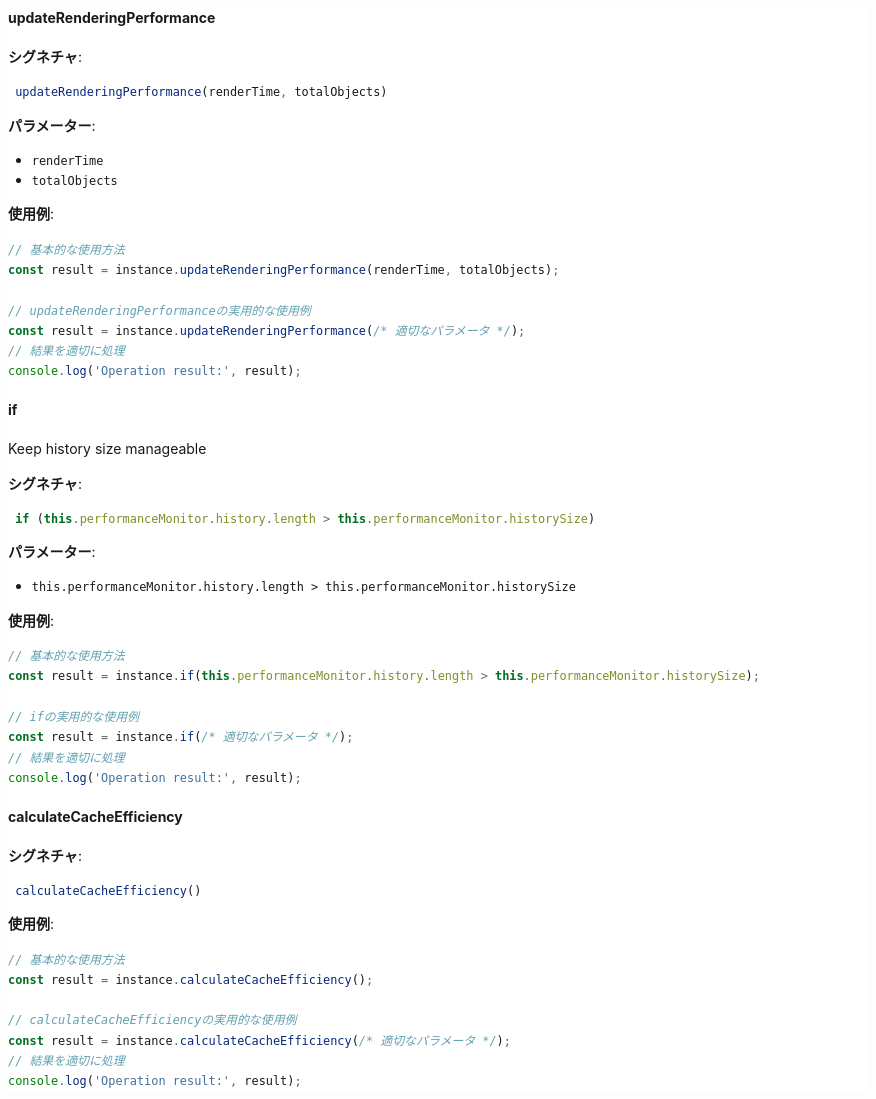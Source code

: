 #### updateRenderingPerformance

**シグネチャ**:
```javascript
 updateRenderingPerformance(renderTime, totalObjects)
```

**パラメーター**:
- `renderTime`
- `totalObjects`

**使用例**:
```javascript
// 基本的な使用方法
const result = instance.updateRenderingPerformance(renderTime, totalObjects);

// updateRenderingPerformanceの実用的な使用例
const result = instance.updateRenderingPerformance(/* 適切なパラメータ */);
// 結果を適切に処理
console.log('Operation result:', result);
```

#### if

Keep history size manageable

**シグネチャ**:
```javascript
 if (this.performanceMonitor.history.length > this.performanceMonitor.historySize)
```

**パラメーター**:
- `this.performanceMonitor.history.length > this.performanceMonitor.historySize`

**使用例**:
```javascript
// 基本的な使用方法
const result = instance.if(this.performanceMonitor.history.length > this.performanceMonitor.historySize);

// ifの実用的な使用例
const result = instance.if(/* 適切なパラメータ */);
// 結果を適切に処理
console.log('Operation result:', result);
```

#### calculateCacheEfficiency

**シグネチャ**:
```javascript
 calculateCacheEfficiency()
```

**使用例**:
```javascript
// 基本的な使用方法
const result = instance.calculateCacheEfficiency();

// calculateCacheEfficiencyの実用的な使用例
const result = instance.calculateCacheEfficiency(/* 適切なパラメータ */);
// 結果を適切に処理
console.log('Operation result:', result);
```
